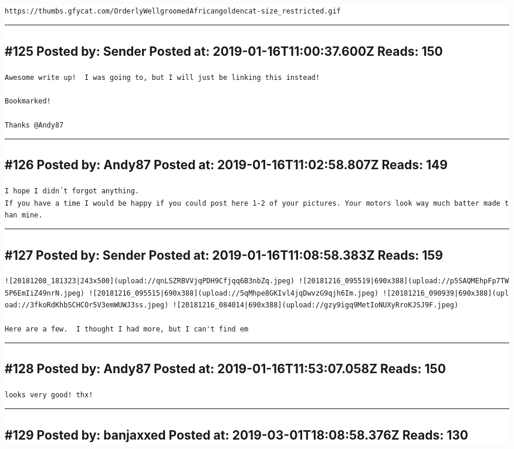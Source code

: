 ```
https://thumbs.gfycat.com/OrderlyWellgroomedAfricangoldencat-size_restricted.gif
```

---
## \#125 Posted by: Sender Posted at: 2019-01-16T11:00:37.600Z Reads: 150

```
Awesome write up!  I was going to, but I will just be linking this instead!  

Bookmarked!

Thanks @Andy87
```

---
## \#126 Posted by: Andy87 Posted at: 2019-01-16T11:02:58.807Z Reads: 149

```
I hope I didn´t forgot anything.
If you have a time I would be happy if you could post here 1-2 of your pictures. Your motors look way much batter made than mine.
```

---
## \#127 Posted by: Sender Posted at: 2019-01-16T11:08:58.383Z Reads: 159

```
![20181208_181323|243x500](upload://qnLSZRBVVjqPDH9Cfjqq6B3nbZq.jpeg) ![20181216_095519|690x388](upload://p5SAQMEhpFp7TW5P6EmIiZ49nrN.jpeg) ![20181216_095515|690x388](upload://5qMhpe8GKIvl4jqDwvzG9qjh6Im.jpeg) ![20181216_090939|690x388](upload://3fkoRdKhbSCHCOr5V3emWUWJ3ss.jpeg) ![20181216_084014|690x388](upload://gzy9igq9MetIoNUXyRroKJSJ9F.jpeg) 

Here are a few.  I thought I had more, but I can't find em
```

---
## \#128 Posted by: Andy87 Posted at: 2019-01-16T11:53:07.058Z Reads: 150

```
looks very good! thx!
```

---
## \#129 Posted by: banjaxxed Posted at: 2019-03-01T18:08:58.376Z Reads: 130
